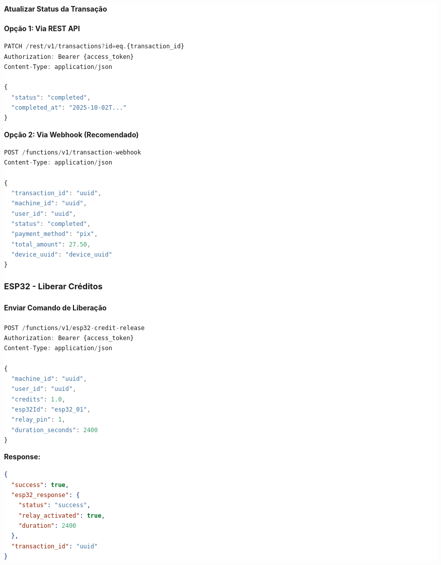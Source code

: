 #### Atualizar Status da Transação

**Opção 1: Via REST API**
```typescript
PATCH /rest/v1/transactions?id=eq.{transaction_id}
Authorization: Bearer {access_token}
Content-Type: application/json

{
  "status": "completed",
  "completed_at": "2025-10-02T..."
}
```

**Opção 2: Via Webhook (Recomendado)**
```typescript
POST /functions/v1/transaction-webhook
Content-Type: application/json

{
  "transaction_id": "uuid",
  "machine_id": "uuid",
  "user_id": "uuid",
  "status": "completed",
  "payment_method": "pix",
  "total_amount": 27.50,
  "device_uuid": "device_uuid"
}
```

### ESP32 - Liberar Créditos

#### Enviar Comando de Liberação

```typescript
POST /functions/v1/esp32-credit-release
Authorization: Bearer {access_token}
Content-Type: application/json

{
  "machine_id": "uuid",
  "user_id": "uuid",
  "credits": 1.0,
  "esp32Id": "esp32_01",
  "relay_pin": 1,
  "duration_seconds": 2400
}
```

**Response:**
```json
{
  "success": true,
  "esp32_response": {
    "status": "success",
    "relay_activated": true,
    "duration": 2400
  },
  "transaction_id": "uuid"
}
```
